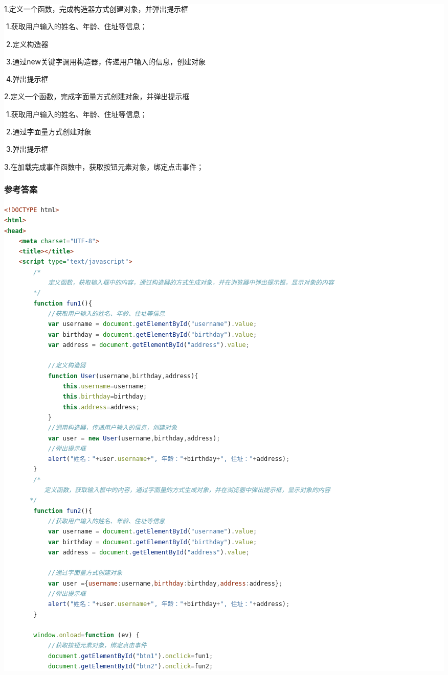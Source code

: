1.定义一个函数，完成构造器方式创建对象，并弹出提示框

​	1.获取用户输入的姓名、年龄、住址等信息；

​	2.定义构造器

​	3.通过new关键字调用构造器，传递用户输入的信息，创建对象

​	4.弹出提示框

2.定义一个函数，完成字面量方式创建对象，并弹出提示框

​	1.获取用户输入的姓名、年龄、住址等信息；

​	2.通过字面量方式创建对象

​	3.弹出提示框

3.在加载完成事件函数中，获取按钮元素对象，绑定点击事件；

### 参考答案

```html
<!DOCTYPE html>
<html>
<head>
    <meta charset="UTF-8">
    <title></title>
    <script type="text/javascript">
        /*
            定义函数，获取输入框中的内容，通过构造器的方式生成对象，并在浏览器中弹出提示框，显示对象的内容
        */
        function fun1(){
            //获取用户输入的姓名、年龄、住址等信息
            var username = document.getElementById("username").value;
            var birthday = document.getElementById("birthday").value;
            var address = document.getElementById("address").value;

            //定义构造器
            function User(username,birthday,address){
                this.username=username;
                this.birthday=birthday;
                this.address=address;
            }
            //调用构造器，传递用户输入的信息，创建对象
            var user = new User(username,birthday,address);
            //弹出提示框
            alert("姓名："+user.username+", 年龄："+birthday+", 住址："+address);
        }
        /*
           定义函数，获取输入框中的内容，通过字面量的方式生成对象，并在浏览器中弹出提示框，显示对象的内容
       */
        function fun2(){
            //获取用户输入的姓名、年龄、住址等信息
            var username = document.getElementById("username").value;
            var birthday = document.getElementById("birthday").value;
            var address = document.getElementById("address").value;

            //通过字面量方式创建对象
            var user ={username:username,birthday:birthday,address:address};
            //弹出提示框
            alert("姓名："+user.username+", 年龄："+birthday+", 住址："+address);
        }

        window.onload=function (ev) {
            //获取按钮元素对象，绑定点击事件
            document.getElementById("btn1").onclick=fun1;
            document.getElementById("btn2").onclick=fun2;
```